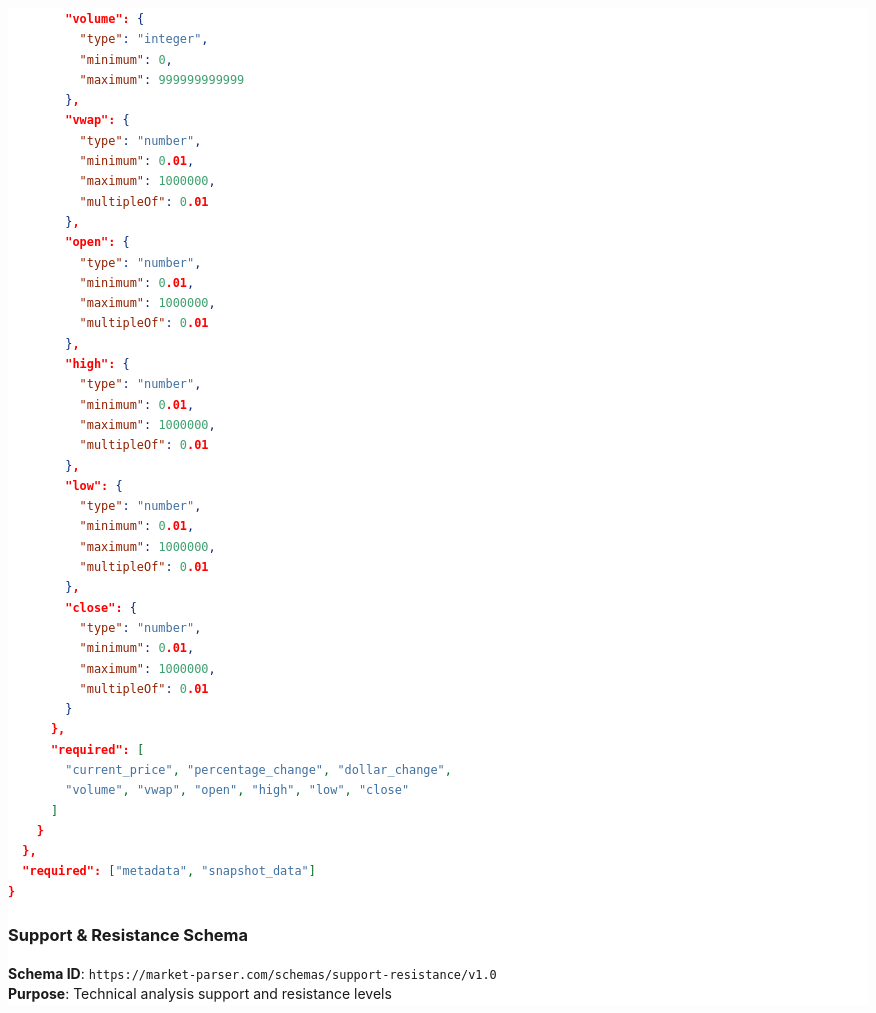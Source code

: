 ```json
        "volume": {
          "type": "integer",
          "minimum": 0,
          "maximum": 999999999999
        },
        "vwap": {
          "type": "number",
          "minimum": 0.01,
          "maximum": 1000000,
          "multipleOf": 0.01
        },
        "open": {
          "type": "number",
          "minimum": 0.01,
          "maximum": 1000000,
          "multipleOf": 0.01
        },
        "high": {
          "type": "number",
          "minimum": 0.01,
          "maximum": 1000000,
          "multipleOf": 0.01
        },
        "low": {
          "type": "number",
          "minimum": 0.01,
          "maximum": 1000000,
          "multipleOf": 0.01
        },
        "close": {
          "type": "number",
          "minimum": 0.01,
          "maximum": 1000000,
          "multipleOf": 0.01
        }
      },
      "required": [
        "current_price", "percentage_change", "dollar_change",
        "volume", "vwap", "open", "high", "low", "close"
      ]
    }
  },
  "required": ["metadata", "snapshot_data"]
}
```

### Support & Resistance Schema

**Schema ID**: `https://market-parser.com/schemas/support-resistance/v1.0`  
**Purpose**: Technical analysis support and resistance levels
